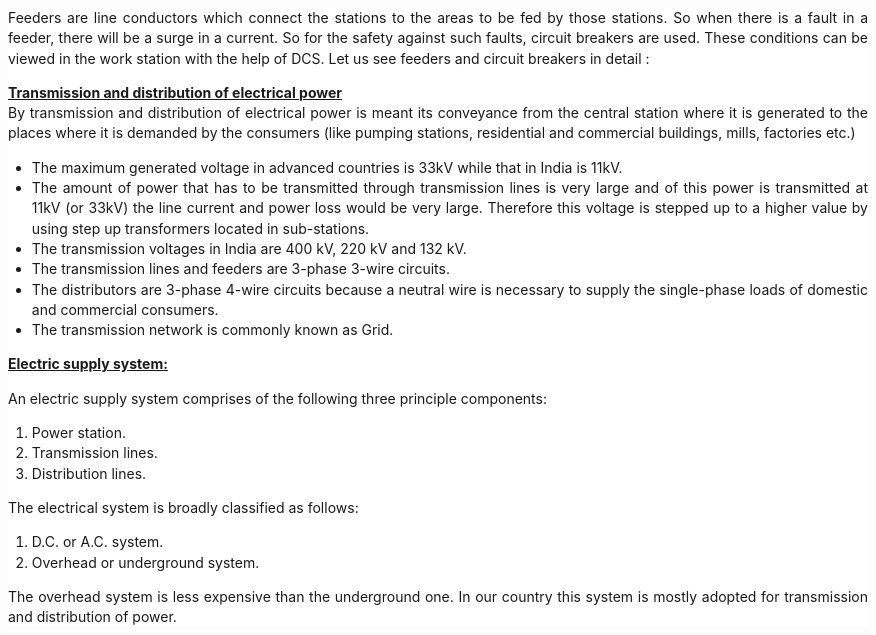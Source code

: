 <div  style="text-align: justify;">

Feeders are line conductors which connect the stations to the areas to be fed by those stations. So when there is a fault in a feeder, there will be a surge in a current. So for the safety against such faults, circuit breakers are used. These conditions can be viewed in the work station with the help of DCS. Let us see feeders and circuit breakers in detail :

<u>**Transmission and distribution of electrical power**</u>  
By transmission and distribution of electrical power is meant its conveyance from the central station where it is generated to the places where it is demanded by the consumers (like pumping stations, residential and commercial buildings, mills, factories etc.)

   <ul style="list-style-type: disc">  
<li>The maximum generated voltage in advanced countries is 33kV while that in India is 11kV.</li>
<li>The amount of power that has to be transmitted through transmission lines is very large and of this power is transmitted at 11kV (or 33kV) the line current and power loss would be very large. Therefore this voltage is stepped up to a higher value by using step up transformers located in sub-stations.</li>
<li>The transmission voltages in India are 400 kV, 220 kV and 132 kV.</li>
<li>The transmission lines and feeders are 3-phase 3-wire circuits.</li>
<li>The distributors are 3-phase 4-wire circuits because a neutral wire is necessary to supply the single-phase loads of domestic and commercial consumers.</li>
<li>The transmission network is commonly known as Grid.</li>
</ul>

<u>**Electric supply system:**</u>

An electric supply system comprises of the following three principle components:

1. Power station.
2. Transmission lines.
3. Distribution lines.

The electrical system is broadly classified as follows:

1. D.C. or A.C. system.
2. Overhead or underground system.

The overhead system is less expensive than the underground one. In our country this system is mostly adopted for transmission and distribution of power.

<div style="text-align: center">
